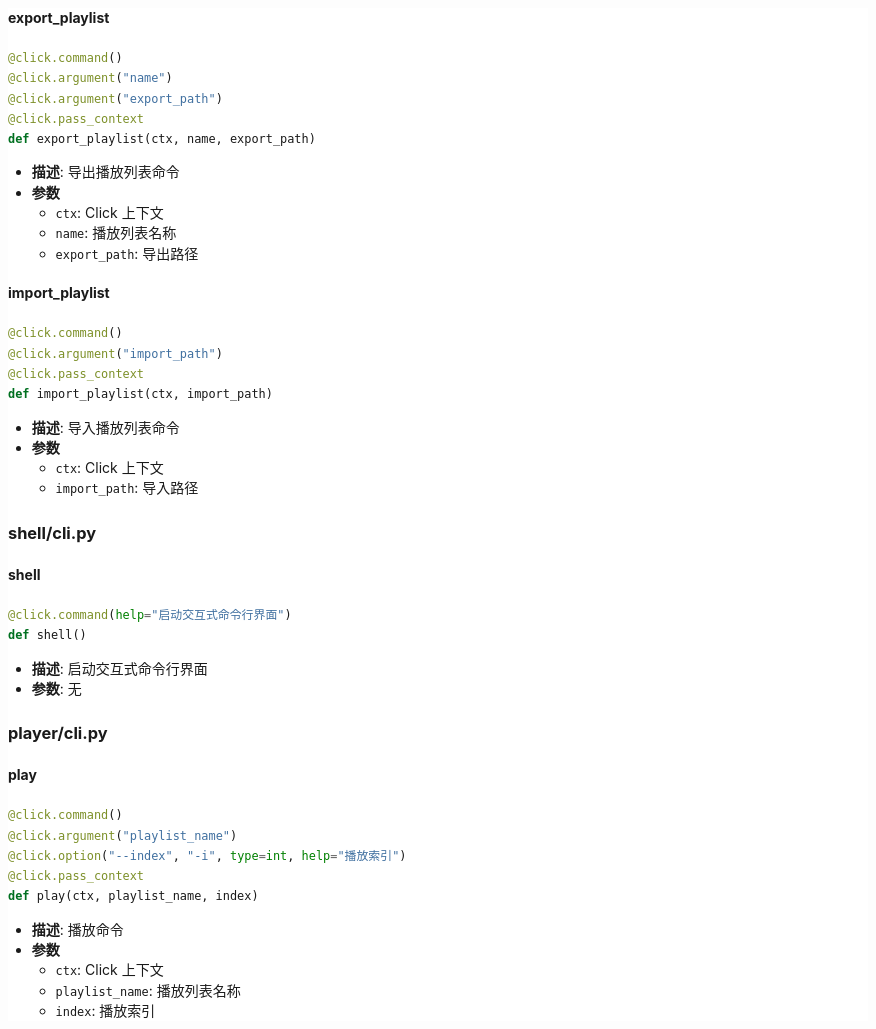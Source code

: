 #### export_playlist

```python
@click.command()
@click.argument("name")
@click.argument("export_path")
@click.pass_context
def export_playlist(ctx, name, export_path)
```

- **描述**: 导出播放列表命令
- **参数**
  - `ctx`: Click 上下文
  - `name`: 播放列表名称
  - `export_path`: 导出路径

#### import_playlist

```python
@click.command()
@click.argument("import_path")
@click.pass_context
def import_playlist(ctx, import_path)
```

- **描述**: 导入播放列表命令
- **参数**
  - `ctx`: Click 上下文
  - `import_path`: 导入路径

### shell/cli.py

#### shell

```python
@click.command(help="启动交互式命令行界面")
def shell()
```

- **描述**: 启动交互式命令行界面
- **参数**: 无

### player/cli.py

#### play

```python
@click.command()
@click.argument("playlist_name")
@click.option("--index", "-i", type=int, help="播放索引")
@click.pass_context
def play(ctx, playlist_name, index)
```

- **描述**: 播放命令
- **参数**
  - `ctx`: Click 上下文
  - `playlist_name`: 播放列表名称
  - `index`: 播放索引
